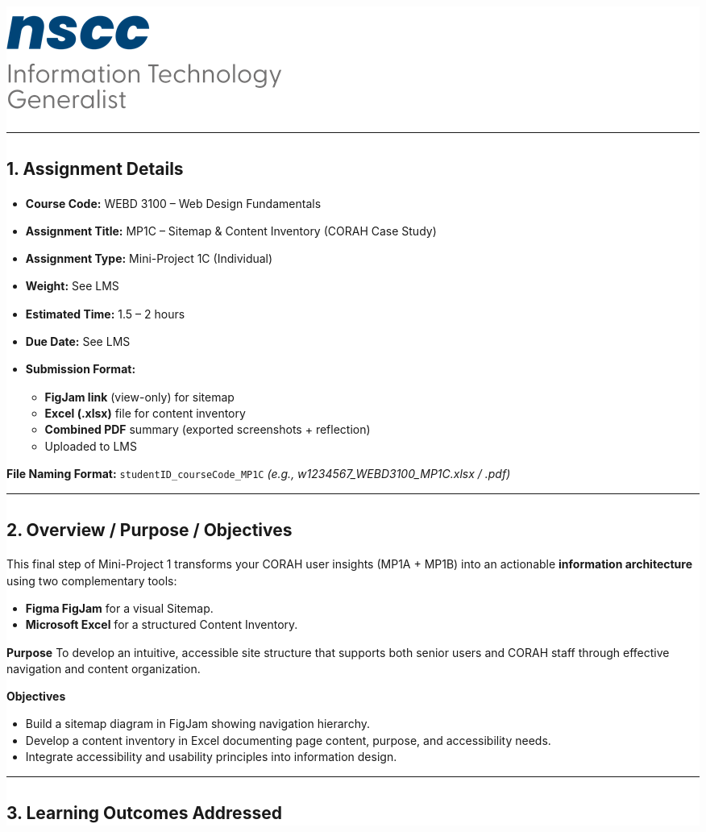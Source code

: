![alt text](image.png)

---

## **1. Assignment Details**

* **Course Code:** WEBD 3100 – Web Design Fundamentals
* **Assignment Title:** MP1C – Sitemap & Content Inventory (CORAH Case Study)
* **Assignment Type:** Mini-Project 1C (Individual)
* **Weight:** See LMS
* **Estimated Time:** 1.5 – 2 hours
* **Due Date:** See LMS
* **Submission Format:**

  * **FigJam link** (view-only) for sitemap
  * **Excel (.xlsx)** file for content inventory
  * **Combined PDF** summary (exported screenshots + reflection)
  * Uploaded to LMS

**File Naming Format:**
`studentID_courseCode_MP1C`
*(e.g., w1234567_WEBD3100_MP1C.xlsx / .pdf)*

---

## **2. Overview / Purpose / Objectives**

This final step of Mini-Project 1 transforms your CORAH user insights (MP1A + MP1B) into an actionable **information architecture** using two complementary tools:

* **Figma FigJam** for a visual Sitemap.
* **Microsoft Excel** for a structured Content Inventory.

**Purpose**
To develop an intuitive, accessible site structure that supports both senior users and CORAH staff through effective navigation and content organization.

**Objectives**

* Build a sitemap diagram in FigJam showing navigation hierarchy.
* Develop a content inventory in Excel documenting page content, purpose, and accessibility needs.
* Integrate accessibility and usability principles into information design.

---

## **3. Learning Outcomes Addressed**
